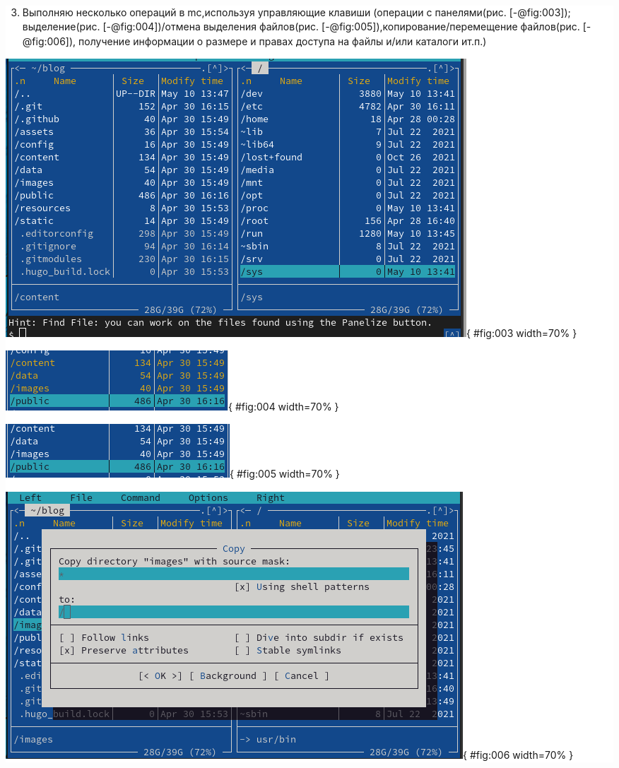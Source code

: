 3. Выполняю несколько операций в mc,используя управляющие клавиши (операции
с панелями(рис. [-@fig:003]); выделение(рис. [-@fig:004])/отмена выделения файлов(рис. [-@fig:005]),копирование/перемещение файлов(рис. [-@fig:006]), получение информации о размере и правах доступа на файлы и/или каталоги
ит.п.)

![рис. 3](img/3.png){ #fig:003 width=70% }


![рис. 4](img/4.png){ #fig:004 width=70% }


![рис. 5](img/5.png){ #fig:005 width=70% }


![рис. 6](img/6.png){ #fig:006 width=70% }
